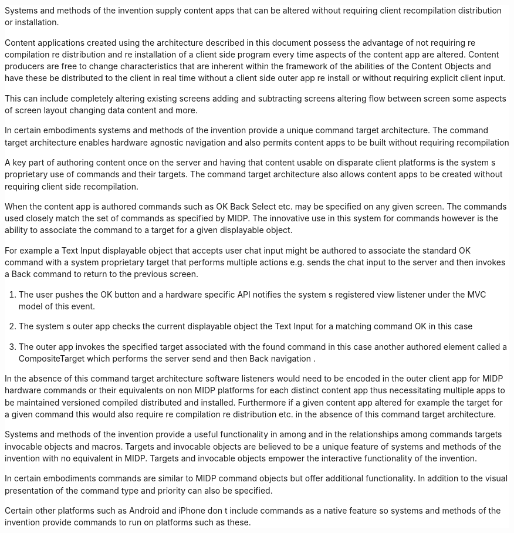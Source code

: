 Systems and methods of the invention supply content apps that can be altered without requiring client recompilation distribution or installation.

Content applications created using the architecture described in this document possess the advantage of not requiring re compilation re distribution and re installation of a client side program every time aspects of the content app are altered. Content producers are free to change characteristics that are inherent within the framework of the abilities of the Content Objects and have these be distributed to the client in real time without a client side outer app re install or without requiring explicit client input.

This can include completely altering existing screens adding and subtracting screens altering flow between screen some aspects of screen layout changing data content and more.

In certain embodiments systems and methods of the invention provide a unique command target architecture. The command target architecture enables hardware agnostic navigation and also permits content apps to be built without requiring recompilation

A key part of authoring content once on the server and having that content usable on disparate client platforms is the system s proprietary use of commands and their targets. The command target architecture also allows content apps to be created without requiring client side recompilation.

When the content app is authored commands such as OK Back Select etc. may be specified on any given screen. The commands used closely match the set of commands as specified by MIDP. The innovative use in this system for commands however is the ability to associate the command to a target for a given displayable object.

For example a Text Input displayable object that accepts user chat input might be authored to associate the standard OK command with a system proprietary target that performs multiple actions e.g. sends the chat input to the server and then invokes a Back command to return to the previous screen.

1. The user pushes the OK button and a hardware specific API notifies the system s registered view listener under the MVC model of this event.

2. The system s outer app checks the current displayable object the Text Input for a matching command OK in this case 

3. The outer app invokes the specified target associated with the found command in this case another authored element called a CompositeTarget which performs the server send and then Back navigation .

In the absence of this command target architecture software listeners would need to be encoded in the outer client app for MIDP hardware commands or their equivalents on non MIDP platforms for each distinct content app thus necessitating multiple apps to be maintained versioned compiled distributed and installed. Furthermore if a given content app altered for example the target for a given command this would also require re compilation re distribution etc. in the absence of this command target architecture.

Systems and methods of the invention provide a useful functionality in among and in the relationships among commands targets invocable objects and macros. Targets and invocable objects are believed to be a unique feature of systems and methods of the invention with no equivalent in MIDP. Targets and invocable objects empower the interactive functionality of the invention.

In certain embodiments commands are similar to MIDP command objects but offer additional functionality. In addition to the visual presentation of the command type and priority can also be specified.

Certain other platforms such as Android and iPhone don t include commands as a native feature so systems and methods of the invention provide commands to run on platforms such as these.
